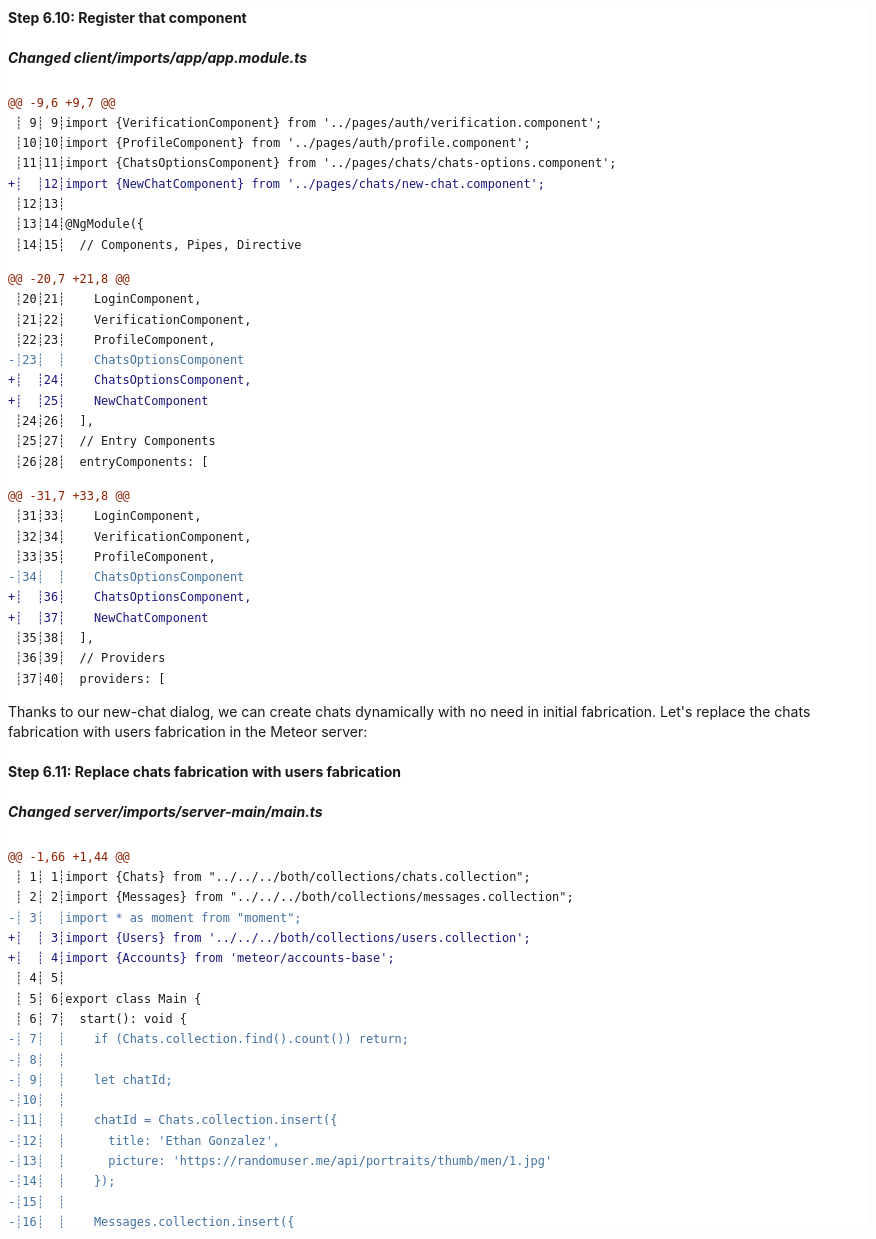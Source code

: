 [{]: <helper> (diff_step 6.10)
#### Step 6.10: Register that component

##### Changed client/imports/app/app.module.ts
```diff
@@ -9,6 +9,7 @@
 ┊ 9┊ 9┊import {VerificationComponent} from '../pages/auth/verification.component';
 ┊10┊10┊import {ProfileComponent} from '../pages/auth/profile.component';
 ┊11┊11┊import {ChatsOptionsComponent} from '../pages/chats/chats-options.component';
+┊  ┊12┊import {NewChatComponent} from '../pages/chats/new-chat.component';
 ┊12┊13┊
 ┊13┊14┊@NgModule({
 ┊14┊15┊  // Components, Pipes, Directive
```
```diff
@@ -20,7 +21,8 @@
 ┊20┊21┊    LoginComponent,
 ┊21┊22┊    VerificationComponent,
 ┊22┊23┊    ProfileComponent,
-┊23┊  ┊    ChatsOptionsComponent
+┊  ┊24┊    ChatsOptionsComponent,
+┊  ┊25┊    NewChatComponent
 ┊24┊26┊  ],
 ┊25┊27┊  // Entry Components
 ┊26┊28┊  entryComponents: [
```
```diff
@@ -31,7 +33,8 @@
 ┊31┊33┊    LoginComponent,
 ┊32┊34┊    VerificationComponent,
 ┊33┊35┊    ProfileComponent,
-┊34┊  ┊    ChatsOptionsComponent
+┊  ┊36┊    ChatsOptionsComponent,
+┊  ┊37┊    NewChatComponent
 ┊35┊38┊  ],
 ┊36┊39┊  // Providers
 ┊37┊40┊  providers: [
```
[}]: #


Thanks to our new-chat dialog, we can create chats dynamically with no need in initial fabrication. Let's replace the chats fabrication with users fabrication in the Meteor server:

[{]: <helper> (diff_step 6.11)
#### Step 6.11: Replace chats fabrication with users fabrication

##### Changed server/imports/server-main/main.ts
```diff
@@ -1,66 +1,44 @@
 ┊ 1┊ 1┊import {Chats} from "../../../both/collections/chats.collection";
 ┊ 2┊ 2┊import {Messages} from "../../../both/collections/messages.collection";
-┊ 3┊  ┊import * as moment from "moment";
+┊  ┊ 3┊import {Users} from '../../../both/collections/users.collection';
+┊  ┊ 4┊import {Accounts} from 'meteor/accounts-base';
 ┊ 4┊ 5┊
 ┊ 5┊ 6┊export class Main {
 ┊ 6┊ 7┊  start(): void {
-┊ 7┊  ┊    if (Chats.collection.find().count()) return;
-┊ 8┊  ┊
-┊ 9┊  ┊    let chatId;
-┊10┊  ┊
-┊11┊  ┊    chatId = Chats.collection.insert({
-┊12┊  ┊      title: 'Ethan Gonzalez',
-┊13┊  ┊      picture: 'https://randomuser.me/api/portraits/thumb/men/1.jpg'
-┊14┊  ┊    });
-┊15┊  ┊
-┊16┊  ┊    Messages.collection.insert({
```

[{]: <region> (header)
[{]: <region> (body)
[{]: <helper> (diff_step 6.1)
[{]: <helper> (diff_step 6.2)
[{]: <helper> (diff_step 6.3)
[{]: <helper> (diff_step 6.4)
[{]: <helper> (diff_step 6.5)
[{]: <helper> (diff_step 6.6)
[{]: <helper> (diff_step 6.7)
[{]: <helper> (diff_step 6.8)
[{]: <helper> (diff_step 6.9)
[{]: <helper> (diff_step 6.12)
[{]: <region> (footer)
[{]: <helper> (nav_step)